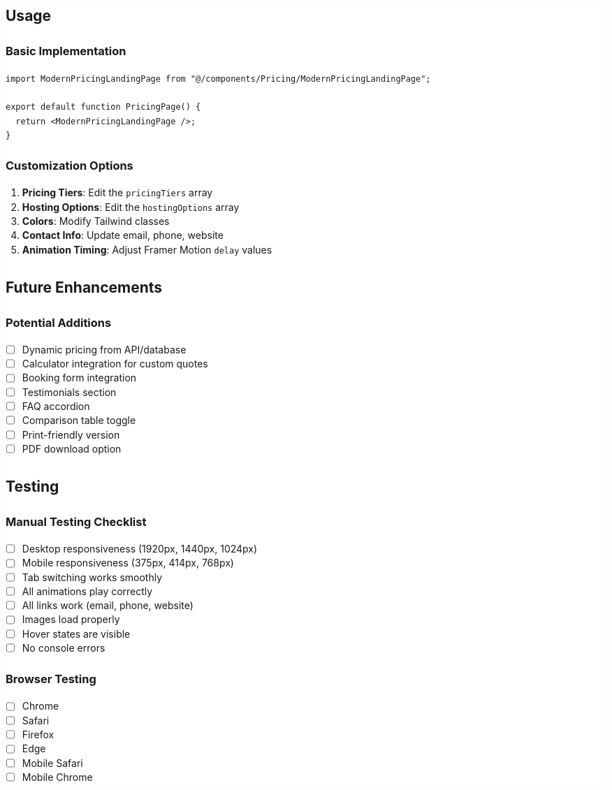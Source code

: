 ## Usage

### Basic Implementation
```tsx
import ModernPricingLandingPage from "@/components/Pricing/ModernPricingLandingPage";

export default function PricingPage() {
  return <ModernPricingLandingPage />;
}
```

### Customization Options
1. **Pricing Tiers**: Edit the `pricingTiers` array
2. **Hosting Options**: Edit the `hostingOptions` array
3. **Colors**: Modify Tailwind classes
4. **Contact Info**: Update email, phone, website
5. **Animation Timing**: Adjust Framer Motion `delay` values

## Future Enhancements

### Potential Additions
- [ ] Dynamic pricing from API/database
- [ ] Calculator integration for custom quotes
- [ ] Booking form integration
- [ ] Testimonials section
- [ ] FAQ accordion
- [ ] Comparison table toggle
- [ ] Print-friendly version
- [ ] PDF download option

## Testing

### Manual Testing Checklist
- [ ] Desktop responsiveness (1920px, 1440px, 1024px)
- [ ] Mobile responsiveness (375px, 414px, 768px)
- [ ] Tab switching works smoothly
- [ ] All animations play correctly
- [ ] All links work (email, phone, website)
- [ ] Images load properly
- [ ] Hover states are visible
- [ ] No console errors

### Browser Testing
- [ ] Chrome
- [ ] Safari
- [ ] Firefox
- [ ] Edge
- [ ] Mobile Safari
- [ ] Mobile Chrome
